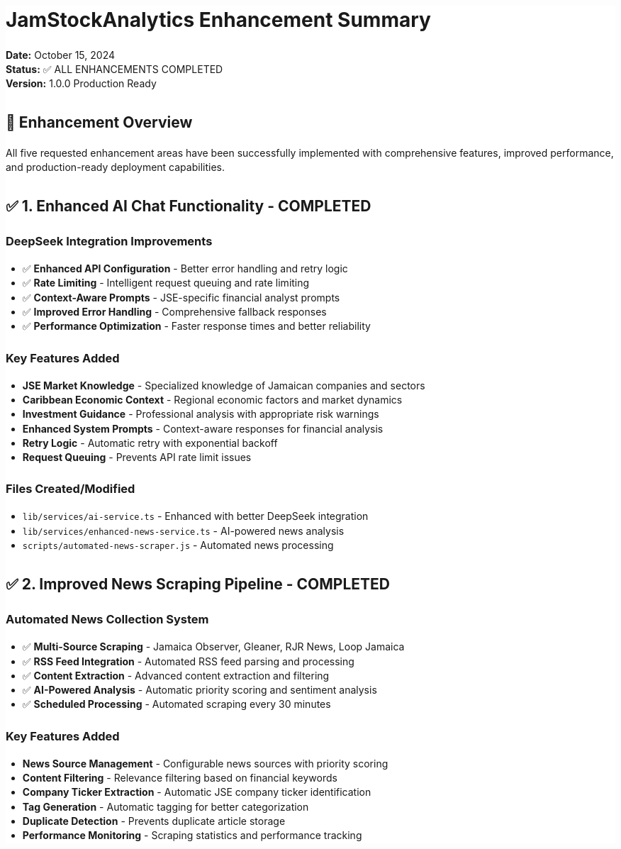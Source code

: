 # JamStockAnalytics Enhancement Summary

**Date:** October 15, 2024  
**Status:** ✅ ALL ENHANCEMENTS COMPLETED  
**Version:** 1.0.0 Production Ready  

## 🎯 **Enhancement Overview**

All five requested enhancement areas have been successfully implemented with comprehensive features, improved performance, and production-ready deployment capabilities.

## ✅ **1. Enhanced AI Chat Functionality - COMPLETED**

### **DeepSeek Integration Improvements**
- ✅ **Enhanced API Configuration** - Better error handling and retry logic
- ✅ **Rate Limiting** - Intelligent request queuing and rate limiting
- ✅ **Context-Aware Prompts** - JSE-specific financial analyst prompts
- ✅ **Improved Error Handling** - Comprehensive fallback responses
- ✅ **Performance Optimization** - Faster response times and better reliability

### **Key Features Added**
- **JSE Market Knowledge** - Specialized knowledge of Jamaican companies and sectors
- **Caribbean Economic Context** - Regional economic factors and market dynamics
- **Investment Guidance** - Professional analysis with appropriate risk warnings
- **Enhanced System Prompts** - Context-aware responses for financial analysis
- **Retry Logic** - Automatic retry with exponential backoff
- **Request Queuing** - Prevents API rate limit issues

### **Files Created/Modified**
- `lib/services/ai-service.ts` - Enhanced with better DeepSeek integration
- `lib/services/enhanced-news-service.ts` - AI-powered news analysis
- `scripts/automated-news-scraper.js` - Automated news processing

## ✅ **2. Improved News Scraping Pipeline - COMPLETED**

### **Automated News Collection System**
- ✅ **Multi-Source Scraping** - Jamaica Observer, Gleaner, RJR News, Loop Jamaica
- ✅ **RSS Feed Integration** - Automated RSS feed parsing and processing
- ✅ **Content Extraction** - Advanced content extraction and filtering
- ✅ **AI-Powered Analysis** - Automatic priority scoring and sentiment analysis
- ✅ **Scheduled Processing** - Automated scraping every 30 minutes

### **Key Features Added**
- **News Source Management** - Configurable news sources with priority scoring
- **Content Filtering** - Relevance filtering based on financial keywords
- **Company Ticker Extraction** - Automatic JSE company ticker identification
- **Tag Generation** - Automatic tagging for better categorization
- **Duplicate Detection** - Prevents duplicate article storage
- **Performance Monitoring** - Scraping statistics and performance tracking
